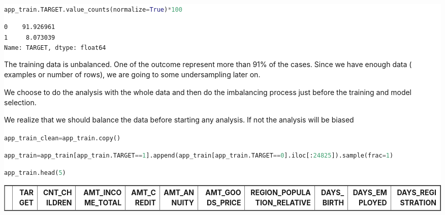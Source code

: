   </tbody>
</table>
</div>




```python
app_train.TARGET.value_counts(normalize=True)*100
```




    0    91.926961
    1     8.073039
    Name: TARGET, dtype: float64



The training data is unbalanced. One of the outcome represent more than 91% of the cases. Since we have enough data ( examples or number of rows), we are going to some undersampling later on. 

We choose to do the analysis with the whole data and then do the imbalancing  process just before the training and model selection.


We realize that we should balance the data before starting any analysis. If not the analysis will be biased


```python
app_train_clean=app_train.copy()
```


```python
app_train=app_train[app_train.TARGET==1].append(app_train[app_train.TARGET==0].iloc[:24825]).sample(frac=1)
```


```python
app_train.head(5)
```




<div>
<style scoped>
    .dataframe tbody tr th:only-of-type {
        vertical-align: middle;
    }

    .dataframe tbody tr th {
        vertical-align: top;
    }

    .dataframe thead th {
        text-align: right;
    }
</style>
<table border="1" class="dataframe">
  <thead>
    <tr style="text-align: right;">
      <th></th>
      <th>TARGET</th>
      <th>CNT_CHILDREN</th>
      <th>AMT_INCOME_TOTAL</th>
      <th>AMT_CREDIT</th>
      <th>AMT_ANNUITY</th>
      <th>AMT_GOODS_PRICE</th>
      <th>REGION_POPULATION_RELATIVE</th>
      <th>DAYS_BIRTH</th>
      <th>DAYS_EMPLOYED</th>
      <th>DAYS_REGISTRATION</th>